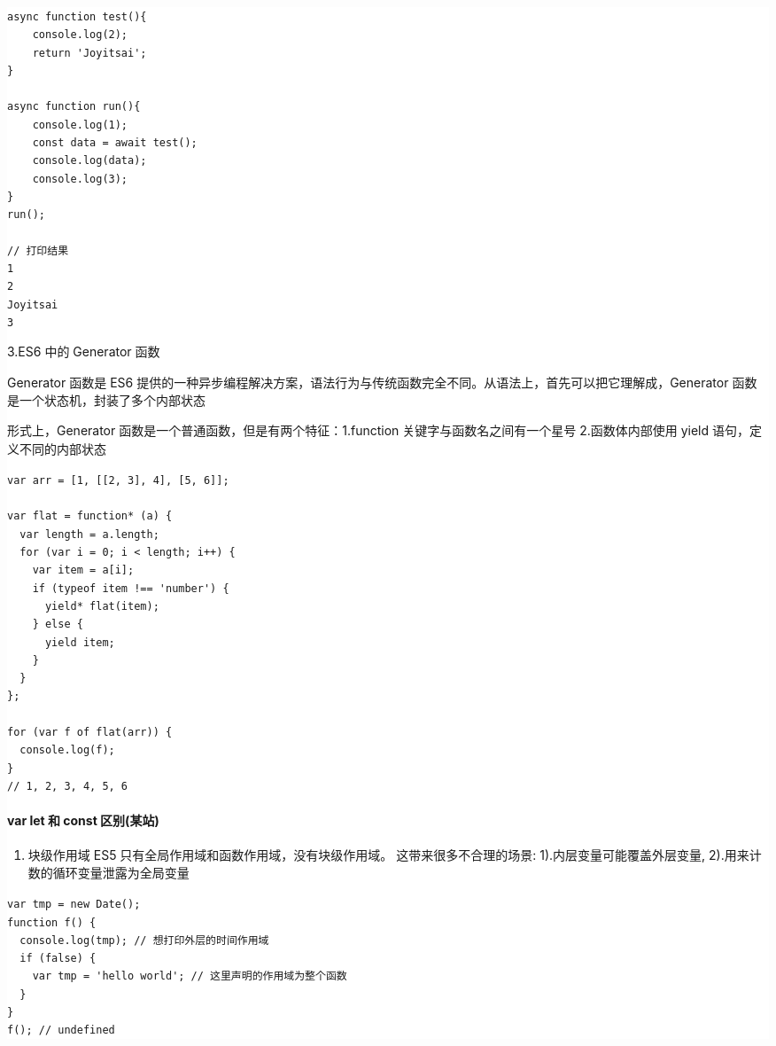 ```
async function test(){
    console.log(2);
    return 'Joyitsai';
}

async function run(){
    console.log(1);
    const data = await test();
    console.log(data);
    console.log(3);
}
run();

// 打印结果
1
2
Joyitsai
3
```

3.ES6 中的 Generator 函数

Generator 函数是 ES6 提供的一种异步编程解决方案，语法行为与传统函数完全不同。从语法上，首先可以把它理解成，Generator 函数是一个状态机，封装了多个内部状态

形式上，Generator 函数是一个普通函数，但是有两个特征：1.function 关键字与函数名之间有一个星号 2.函数体内部使用 yield 语句，定义不同的内部状态

```
var arr = [1, [[2, 3], 4], [5, 6]];

var flat = function* (a) {
  var length = a.length;
  for (var i = 0; i < length; i++) {
    var item = a[i];
    if (typeof item !== 'number') {
      yield* flat(item);
    } else {
      yield item;
    }
  }
};

for (var f of flat(arr)) {
  console.log(f);
}
// 1, 2, 3, 4, 5, 6
```

#### var let 和 const 区别(某站)

1. 块级作用域
   ES5 只有全局作用域和函数作用域，没有块级作用域。
   这带来很多不合理的场景: 1).内层变量可能覆盖外层变量, 2).用来计数的循环变量泄露为全局变量

```
var tmp = new Date();
function f() {
  console.log(tmp); // 想打印外层的时间作用域
  if (false) {
    var tmp = 'hello world'; // 这里声明的作用域为整个函数
  }
}
f(); // undefined
```
